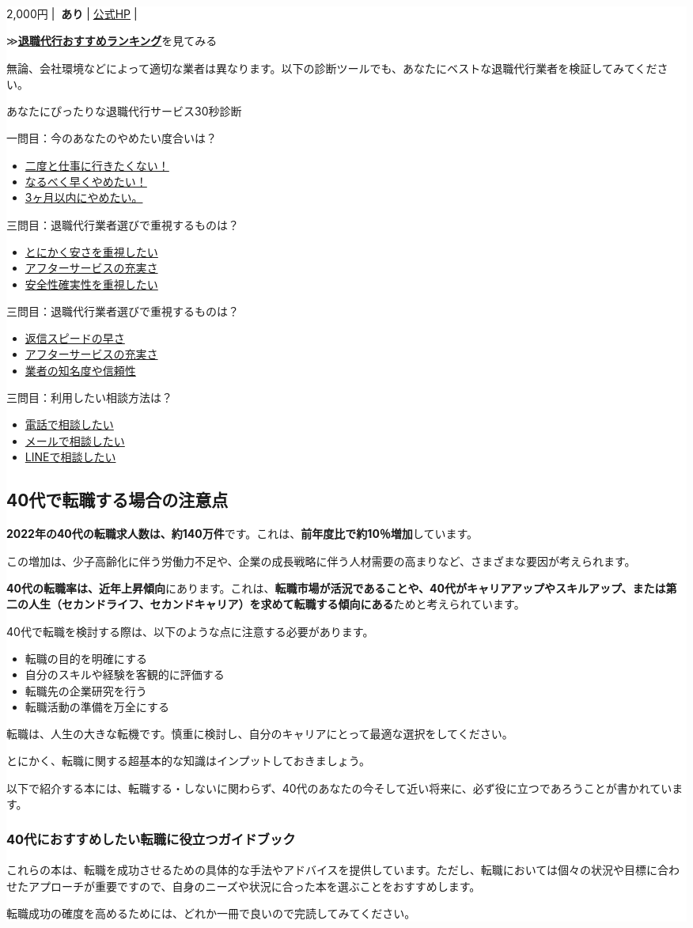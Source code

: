 2,000円 |  **あり** | [公式HP](https://interactiveweek.com/jobs) |

≫[**退職代行おすすめランキング**](https://interactiveweek.com/taishokudaiko-osusume-ranking/)を見てみる

無論、会社環境などによって適切な業者は異なります。以下の診断ツールでも、あなたにベストな退職代行業者を検証してみてください。

あなたにぴったりな退職代行サービス30秒診断

一問目：今のあなたのやめたい度合いは？

*   [二度と仕事に行きたくない！](https://interactiveweek.com/taisyokudaikou-40s/#q2-1)
*   [なるべく早くやめたい！](https://interactiveweek.com/taisyokudaikou-40s/#q2-1)
*   [3ヶ月以内にやめたい。](https://interactiveweek.com/taisyokudaikou-40s/#q2-1)

三問目：退職代行業者選びで重視するものは？

*   [とにかく安さを重視したい](https://interactiveweek.com/taisyokudaikou-40s/#r-1)
*   [アフターサービスの充実さ](https://interactiveweek.com/taisyokudaikou-40s/#r-2)
*   [安全性確実性を重視したい](https://interactiveweek.com/taisyokudaikou-40s/#r-3)

三問目：退職代行業者選びで重視するものは？

*   [返信スピードの早さ](https://interactiveweek.com/taisyokudaikou-40s/#r-4)
*   [アフターサービスの充実さ](https://interactiveweek.com/taisyokudaikou-40s/#r-5)
*   [業者の知名度や信頼性](https://interactiveweek.com/taisyokudaikou-40s/#r-6)

三問目：利用したい相談方法は？

*   [電話で相談したい](https://interactiveweek.com/taisyokudaikou-40s/#r-7)
*   [メールで相談したい](https://interactiveweek.com/taisyokudaikou-40s/#r-8)
*   [LINEで相談したい](https://interactiveweek.com/taisyokudaikou-40s/#r-9)

40代で転職する場合の注意点
--------------

**2022年の40代の転職求人数は、約140万件**です。これは、**前年度比で約10％増加**しています。

この増加は、少子高齢化に伴う労働力不足や、企業の成長戦略に伴う人材需要の高まりなど、さまざまな要因が考えられます。

**40代の転職率は、近年上昇傾向**にあります。これは、**転職市場が活況であることや、40代がキャリアアップやスキルアップ、または第二の人生（セカンドライフ、セカンドキャリア）を求めて転職する傾向にある**ためと考えられています。

40代で転職を検討する際は、以下のような点に注意する必要があります。

*   転職の目的を明確にする
*   自分のスキルや経験を客観的に評価する
*   転職先の企業研究を行う
*   転職活動の準備を万全にする

転職は、人生の大きな転機です。慎重に検討し、自分のキャリアにとって最適な選択をしてください。

とにかく、転職に関する超基本的な知識はインプットしておきましょう。

以下で紹介する本には、転職する・しないに関わらず、40代のあなたの今そして近い将来に、必ず役に立つであろうことが書かれています。

### 40代におすすめしたい転職に役立つガイドブック

これらの本は、転職を成功させるための具体的な手法やアドバイスを提供しています。ただし、転職においては個々の状況や目標に合わせたアプローチが重要ですので、自身のニーズや状況に合った本を選ぶことをおすすめします。

転職成功の確度を高めるためには、どれか一冊で良いので完読してみてください。
